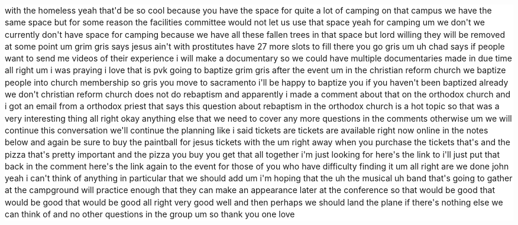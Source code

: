 with the homeless yeah that'd be so cool because you have the space for quite a lot of camping on that campus we have the same space but for some reason the facilities committee would not let us use that space yeah for camping um we don't we currently don't have space for camping because we have all these fallen trees in that space but lord willing they will be removed at some point um grim gris says jesus ain't with prostitutes have 27 more slots to fill there you go gris um uh chad says if people want to send me videos of their experience i will make a documentary so we could have multiple documentaries made in due time all right um i was praying i love that is pvk going to baptize grim gris after the event um in the christian reform church we baptize people into church membership so gris you move to sacramento i'll be happy to baptize you if you haven't been baptized already we don't christian reform church does not do rebaptism and apparently i made a comment about that on the orthodox church and i got an email from a orthodox priest that says this question about rebaptism in the orthodox church is a hot topic so that was a very interesting thing all right okay anything else that we need to cover any more questions in the comments otherwise um we will continue this conversation we'll continue the planning like i said tickets are tickets are available right now online in the notes below and again be sure to buy the paintball for jesus tickets with the um right away when you purchase the tickets that's and the pizza that's pretty important and the pizza you buy you get that all together i'm just looking for here's the link to i'll just put that back in the comment here's the link again to the event for those of you who have difficulty finding it um all right are we done john yeah i can't think of anything in particular that we should add um i'm hoping that the uh the musical uh band that's going to gather at the campground will practice enough that they can make an appearance later at the conference so that would be good that would be good that would be good all right very good well and then perhaps we should land the plane if there's nothing else we can think of and no other questions in the group um so thank you one love